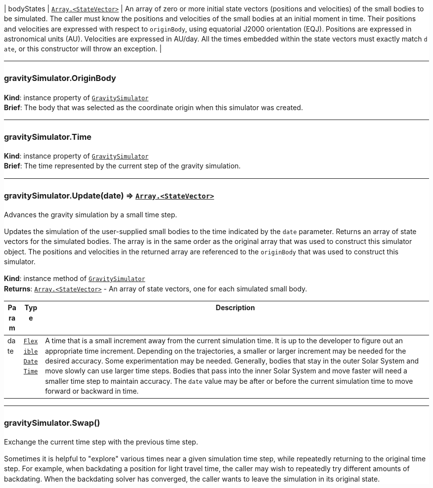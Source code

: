 | bodyStates | [`Array.<StateVector>`](https://www.npmjs.com/package/astronomy-engine#StateVector)   | An array of zero or more initial state vectors (positions and velocities) of the small bodies to be simulated. The caller must know the positions and velocities of the small bodies at an initial moment in time. Their positions and velocities are expressed with respect to `originBody`, using equatorial J2000 orientation (EQJ). Positions are expressed in astronomical units (AU). Velocities are expressed in AU/day. All the times embedded within the state vectors must exactly match `date`, or this constructor will throw an exception.                                                                                                                                                                          |

---

### [](https://www.npmjs.com/package/astronomy-engine#gravitysimulatororiginbody)gravitySimulator.OriginBody

**Kind**: instance property of [`GravitySimulator`](https://www.npmjs.com/package/astronomy-engine#GravitySimulator)  
**Brief**: The body that was selected as the coordinate origin when this simulator was created.

---

### [](https://www.npmjs.com/package/astronomy-engine#gravitysimulatortime)gravitySimulator.Time

**Kind**: instance property of [`GravitySimulator`](https://www.npmjs.com/package/astronomy-engine#GravitySimulator)  
**Brief**: The time represented by the current step of the gravity simulation.

---

### [](https://www.npmjs.com/package/astronomy-engine#gravitysimulatorupdatedate--arraystatevector)gravitySimulator.Update(date) ⇒ [`Array.<StateVector>`](https://www.npmjs.com/package/astronomy-engine#StateVector)

Advances the gravity simulation by a small time step.

Updates the simulation of the user-supplied small bodies to the time indicated by the `date` parameter. Returns an array of state vectors for the simulated bodies. The array is in the same order as the original array that was used to construct this simulator object. The positions and velocities in the returned array are referenced to the `originBody` that was used to construct this simulator.

**Kind**: instance method of [`GravitySimulator`](https://www.npmjs.com/package/astronomy-engine#GravitySimulator)  
**Returns**: [`Array.<StateVector>`](https://www.npmjs.com/package/astronomy-engine#StateVector) - An array of state vectors, one for each simulated small body.

| Param | Type                                                                                  | Description                                                                                                                                                                                                                                                                                                                                                                                                                                                                                                                                                                                                        |
| ----- | ------------------------------------------------------------------------------------- | ------------------------------------------------------------------------------------------------------------------------------------------------------------------------------------------------------------------------------------------------------------------------------------------------------------------------------------------------------------------------------------------------------------------------------------------------------------------------------------------------------------------------------------------------------------------------------------------------------------------ |
| date  | [`FlexibleDateTime`](https://www.npmjs.com/package/astronomy-engine#FlexibleDateTime) | A time that is a small increment away from the current simulation time. It is up to the developer to figure out an appropriate time increment. Depending on the trajectories, a smaller or larger increment may be needed for the desired accuracy. Some experimentation may be needed. Generally, bodies that stay in the outer Solar System and move slowly can use larger time steps. Bodies that pass into the inner Solar System and move faster will need a smaller time step to maintain accuracy. The `date` value may be after or before the current simulation time to move forward or backward in time. |

---

### [](https://www.npmjs.com/package/astronomy-engine#gravitysimulatorswap)gravitySimulator.Swap()

Exchange the current time step with the previous time step.

Sometimes it is helpful to "explore" various times near a given simulation time step, while repeatedly returning to the original time step. For example, when backdating a position for light travel time, the caller may wish to repeatedly try different amounts of backdating. When the backdating solver has converged, the caller wants to leave the simulation in its original state.
